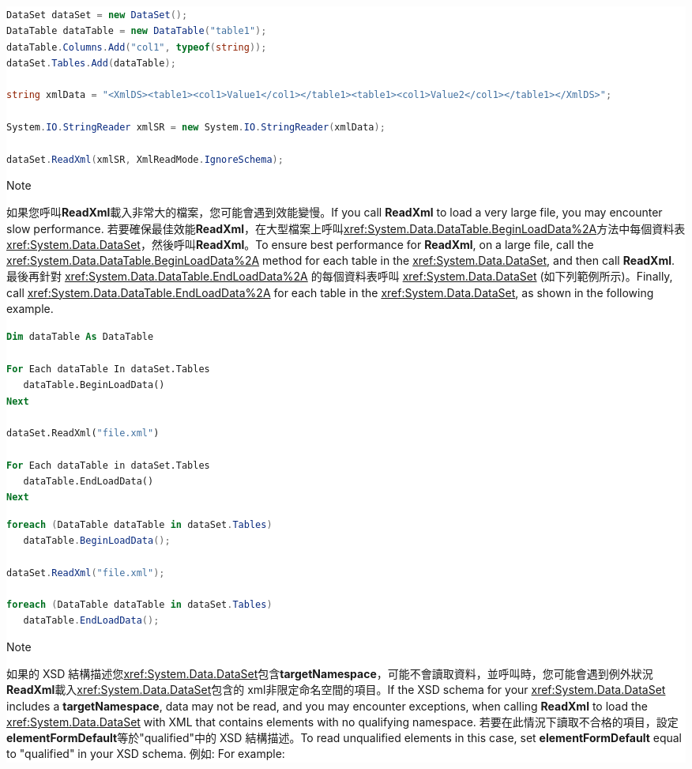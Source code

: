```csharp  
DataSet dataSet = new DataSet();  
DataTable dataTable = new DataTable("table1");  
dataTable.Columns.Add("col1", typeof(string));  
dataSet.Tables.Add(dataTable);  
  
string xmlData = "<XmlDS><table1><col1>Value1</col1></table1><table1><col1>Value2</col1></table1></XmlDS>";  
  
System.IO.StringReader xmlSR = new System.IO.StringReader(xmlData);  
  
dataSet.ReadXml(xmlSR, XmlReadMode.IgnoreSchema);  
```  
  
> [!NOTE]
>  <span data-ttu-id="d7b13-156">如果您呼叫**ReadXml**載入非常大的檔案，您可能會遇到效能變慢。</span><span class="sxs-lookup"><span data-stu-id="d7b13-156">If you call **ReadXml** to load a very large file, you may encounter slow performance.</span></span> <span data-ttu-id="d7b13-157">若要確保最佳效能**ReadXml**，在大型檔案上呼叫<xref:System.Data.DataTable.BeginLoadData%2A>方法中每個資料表<xref:System.Data.DataSet>，然後呼叫**ReadXml**。</span><span class="sxs-lookup"><span data-stu-id="d7b13-157">To ensure best performance for **ReadXml**, on a large file, call the <xref:System.Data.DataTable.BeginLoadData%2A> method for each table in the <xref:System.Data.DataSet>, and then call **ReadXml**.</span></span> <span data-ttu-id="d7b13-158">最後再針對 <xref:System.Data.DataTable.EndLoadData%2A> 的每個資料表呼叫 <xref:System.Data.DataSet> (如下列範例所示)。</span><span class="sxs-lookup"><span data-stu-id="d7b13-158">Finally, call <xref:System.Data.DataTable.EndLoadData%2A> for each table in the <xref:System.Data.DataSet>, as shown in the following example.</span></span>  
  
```vb  
Dim dataTable As DataTable  
  
For Each dataTable In dataSet.Tables  
   dataTable.BeginLoadData()  
Next  
  
dataSet.ReadXml("file.xml")  
  
For Each dataTable in dataSet.Tables  
   dataTable.EndLoadData()  
Next  
```  
  
```csharp  
foreach (DataTable dataTable in dataSet.Tables)  
   dataTable.BeginLoadData();  
  
dataSet.ReadXml("file.xml");   
  
foreach (DataTable dataTable in dataSet.Tables)  
   dataTable.EndLoadData();  
```  
  
> [!NOTE]
>  <span data-ttu-id="d7b13-159">如果的 XSD 結構描述您<xref:System.Data.DataSet>包含**targetNamespace**，可能不會讀取資料，並呼叫時，您可能會遇到例外狀況**ReadXml**載入<xref:System.Data.DataSet>包含的 xml非限定命名空間的項目。</span><span class="sxs-lookup"><span data-stu-id="d7b13-159">If the XSD schema for your <xref:System.Data.DataSet> includes a **targetNamespace**, data may not be read, and you may encounter exceptions, when calling **ReadXml** to load the <xref:System.Data.DataSet> with XML that contains elements with no qualifying namespace.</span></span> <span data-ttu-id="d7b13-160">若要在此情況下讀取不合格的項目，設定**elementFormDefault**等於"qualified"中的 XSD 結構描述。</span><span class="sxs-lookup"><span data-stu-id="d7b13-160">To read unqualified elements in this case, set **elementFormDefault** equal to "qualified" in your XSD schema.</span></span> <span data-ttu-id="d7b13-161">例如: </span><span class="sxs-lookup"><span data-stu-id="d7b13-161">For example:</span></span>  
  
